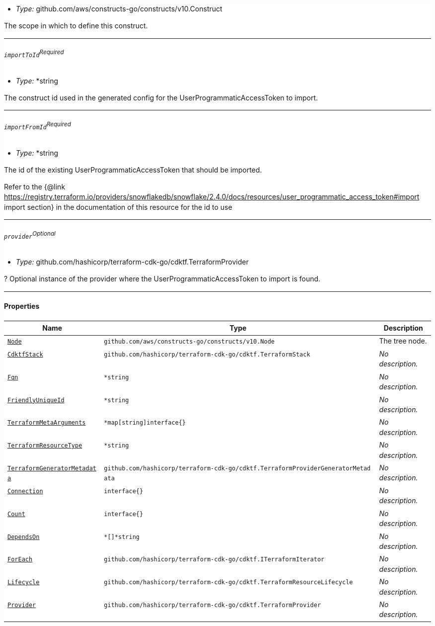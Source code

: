 - *Type:* github.com/aws/constructs-go/constructs/v10.Construct

The scope in which to define this construct.

---

###### `importToId`<sup>Required</sup> <a name="importToId" id="@cdktf/provider-snowflake.userProgrammaticAccessToken.UserProgrammaticAccessToken.generateConfigForImport.parameter.importToId"></a>

- *Type:* *string

The construct id used in the generated config for the UserProgrammaticAccessToken to import.

---

###### `importFromId`<sup>Required</sup> <a name="importFromId" id="@cdktf/provider-snowflake.userProgrammaticAccessToken.UserProgrammaticAccessToken.generateConfigForImport.parameter.importFromId"></a>

- *Type:* *string

The id of the existing UserProgrammaticAccessToken that should be imported.

Refer to the {@link https://registry.terraform.io/providers/snowflakedb/snowflake/2.4.0/docs/resources/user_programmatic_access_token#import import section} in the documentation of this resource for the id to use

---

###### `provider`<sup>Optional</sup> <a name="provider" id="@cdktf/provider-snowflake.userProgrammaticAccessToken.UserProgrammaticAccessToken.generateConfigForImport.parameter.provider"></a>

- *Type:* github.com/hashicorp/terraform-cdk-go/cdktf.TerraformProvider

? Optional instance of the provider where the UserProgrammaticAccessToken to import is found.

---

#### Properties <a name="Properties" id="Properties"></a>

| **Name** | **Type** | **Description** |
| --- | --- | --- |
| <code><a href="#@cdktf/provider-snowflake.userProgrammaticAccessToken.UserProgrammaticAccessToken.property.node">Node</a></code> | <code>github.com/aws/constructs-go/constructs/v10.Node</code> | The tree node. |
| <code><a href="#@cdktf/provider-snowflake.userProgrammaticAccessToken.UserProgrammaticAccessToken.property.cdktfStack">CdktfStack</a></code> | <code>github.com/hashicorp/terraform-cdk-go/cdktf.TerraformStack</code> | *No description.* |
| <code><a href="#@cdktf/provider-snowflake.userProgrammaticAccessToken.UserProgrammaticAccessToken.property.fqn">Fqn</a></code> | <code>*string</code> | *No description.* |
| <code><a href="#@cdktf/provider-snowflake.userProgrammaticAccessToken.UserProgrammaticAccessToken.property.friendlyUniqueId">FriendlyUniqueId</a></code> | <code>*string</code> | *No description.* |
| <code><a href="#@cdktf/provider-snowflake.userProgrammaticAccessToken.UserProgrammaticAccessToken.property.terraformMetaArguments">TerraformMetaArguments</a></code> | <code>*map[string]interface{}</code> | *No description.* |
| <code><a href="#@cdktf/provider-snowflake.userProgrammaticAccessToken.UserProgrammaticAccessToken.property.terraformResourceType">TerraformResourceType</a></code> | <code>*string</code> | *No description.* |
| <code><a href="#@cdktf/provider-snowflake.userProgrammaticAccessToken.UserProgrammaticAccessToken.property.terraformGeneratorMetadata">TerraformGeneratorMetadata</a></code> | <code>github.com/hashicorp/terraform-cdk-go/cdktf.TerraformProviderGeneratorMetadata</code> | *No description.* |
| <code><a href="#@cdktf/provider-snowflake.userProgrammaticAccessToken.UserProgrammaticAccessToken.property.connection">Connection</a></code> | <code>interface{}</code> | *No description.* |
| <code><a href="#@cdktf/provider-snowflake.userProgrammaticAccessToken.UserProgrammaticAccessToken.property.count">Count</a></code> | <code>interface{}</code> | *No description.* |
| <code><a href="#@cdktf/provider-snowflake.userProgrammaticAccessToken.UserProgrammaticAccessToken.property.dependsOn">DependsOn</a></code> | <code>*[]*string</code> | *No description.* |
| <code><a href="#@cdktf/provider-snowflake.userProgrammaticAccessToken.UserProgrammaticAccessToken.property.forEach">ForEach</a></code> | <code>github.com/hashicorp/terraform-cdk-go/cdktf.ITerraformIterator</code> | *No description.* |
| <code><a href="#@cdktf/provider-snowflake.userProgrammaticAccessToken.UserProgrammaticAccessToken.property.lifecycle">Lifecycle</a></code> | <code>github.com/hashicorp/terraform-cdk-go/cdktf.TerraformResourceLifecycle</code> | *No description.* |
| <code><a href="#@cdktf/provider-snowflake.userProgrammaticAccessToken.UserProgrammaticAccessToken.property.provider">Provider</a></code> | <code>github.com/hashicorp/terraform-cdk-go/cdktf.TerraformProvider</code> | *No description.* |